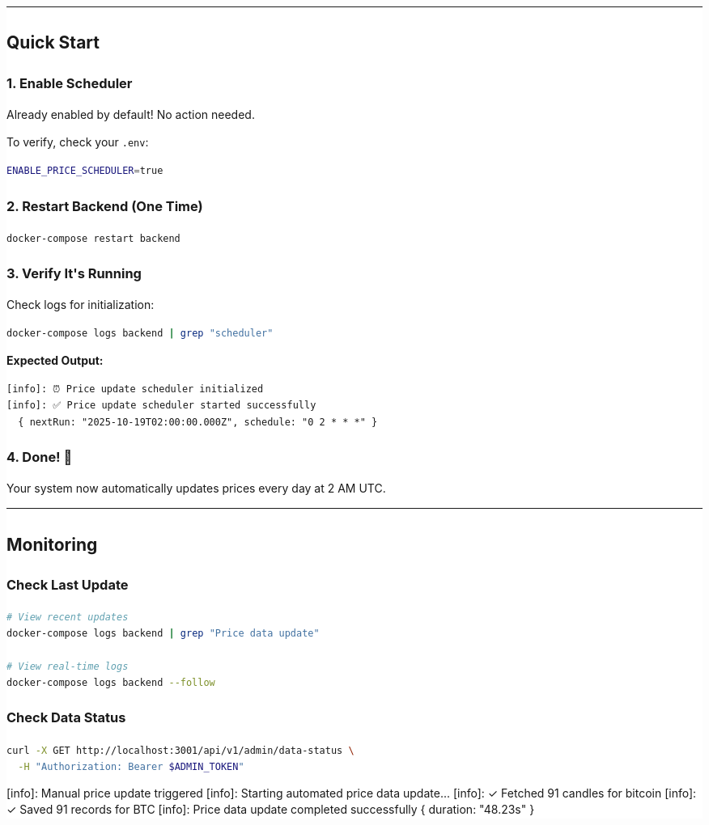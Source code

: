 
---

## Quick Start

### 1. Enable Scheduler

Already enabled by default! No action needed.

To verify, check your `.env`:
```bash
ENABLE_PRICE_SCHEDULER=true
```

### 2. Restart Backend (One Time)

```bash
docker-compose restart backend
```

### 3. Verify It's Running

Check logs for initialization:
```bash
docker-compose logs backend | grep "scheduler"
```

**Expected Output:**
```
[info]: ⏰ Price update scheduler initialized
[info]: ✅ Price update scheduler started successfully
  { nextRun: "2025-10-19T02:00:00.000Z", schedule: "0 2 * * *" }
```

### 4. Done! 🎉

Your system now automatically updates prices every day at 2 AM UTC.

---

## Monitoring

### Check Last Update

```bash
# View recent updates
docker-compose logs backend | grep "Price data update"

# View real-time logs
docker-compose logs backend --follow
```

### Check Data Status

```bash
curl -X GET http://localhost:3001/api/v1/admin/data-status \
  -H "Authorization: Bearer $ADMIN_TOKEN"
```


[info]: Manual price update triggered
[info]: Starting automated price data update...
[info]: ✓ Fetched 91 candles for bitcoin
[info]: ✓ Saved 91 records for BTC
[info]: Price data update completed successfully { duration: "48.23s" }